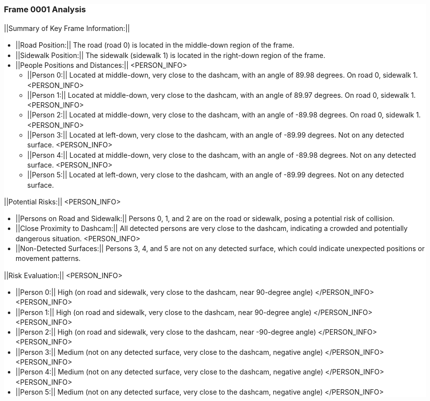 ### Frame 0001 Analysis

||Summary of Key Frame Information:||
- ||Road Position:|| The road (road 0) is located in the middle-down region of the frame.
- ||Sidewalk Position:|| The sidewalk (sidewalk 1) is located in the right-down region of the frame.
- ||People Positions and Distances:||
<PERSON_INFO>
  - ||Person 0:|| Located at middle-down, very close to the dashcam, with an angle of 89.98 degrees. On road 0, sidewalk 1.
<PERSON_INFO>
  - ||Person 1:|| Located at middle-down, very close to the dashcam, with an angle of 89.97 degrees. On road 0, sidewalk 1.
<PERSON_INFO>
  - ||Person 2:|| Located at middle-down, very close to the dashcam, with an angle of -89.98 degrees. On road 0, sidewalk 1.
<PERSON_INFO>
  - ||Person 3:|| Located at left-down, very close to the dashcam, with an angle of -89.99 degrees. Not on any detected surface.
<PERSON_INFO>
  - ||Person 4:|| Located at middle-down, very close to the dashcam, with an angle of -89.98 degrees. Not on any detected surface.
<PERSON_INFO>
  - ||Person 5:|| Located at left-down, very close to the dashcam, with an angle of -89.99 degrees. Not on any detected surface.

||Potential Risks:||
<PERSON_INFO>
- ||Persons on Road and Sidewalk:|| Persons 0, 1, and 2 are on the road or sidewalk, posing a potential risk of collision.
- ||Close Proximity to Dashcam:|| All detected persons are very close to the dashcam, indicating a crowded and potentially dangerous situation.
<PERSON_INFO>
- ||Non-Detected Surfaces:|| Persons 3, 4, and 5 are not on any detected surface, which could indicate unexpected positions or movement patterns.

||Risk Evaluation:||
<PERSON_INFO>
- ||Person 0:|| High (on road and sidewalk, very close to the dashcam, near 90-degree angle)
</PERSON_INFO>
<PERSON_INFO>
- ||Person 1:|| High (on road and sidewalk, very close to the dashcam, near 90-degree angle)
</PERSON_INFO>
<PERSON_INFO>
- ||Person 2:|| High (on road and sidewalk, very close to the dashcam, near -90-degree angle)
</PERSON_INFO>
<PERSON_INFO>
- ||Person 3:|| Medium (not on any detected surface, very close to the dashcam, negative angle)
</PERSON_INFO>
<PERSON_INFO>
- ||Person 4:|| Medium (not on any detected surface, very close to the dashcam, negative angle)
</PERSON_INFO>
<PERSON_INFO>
- ||Person 5:|| Medium (not on any detected surface, very close to the dashcam, negative angle)
</PERSON_INFO>
